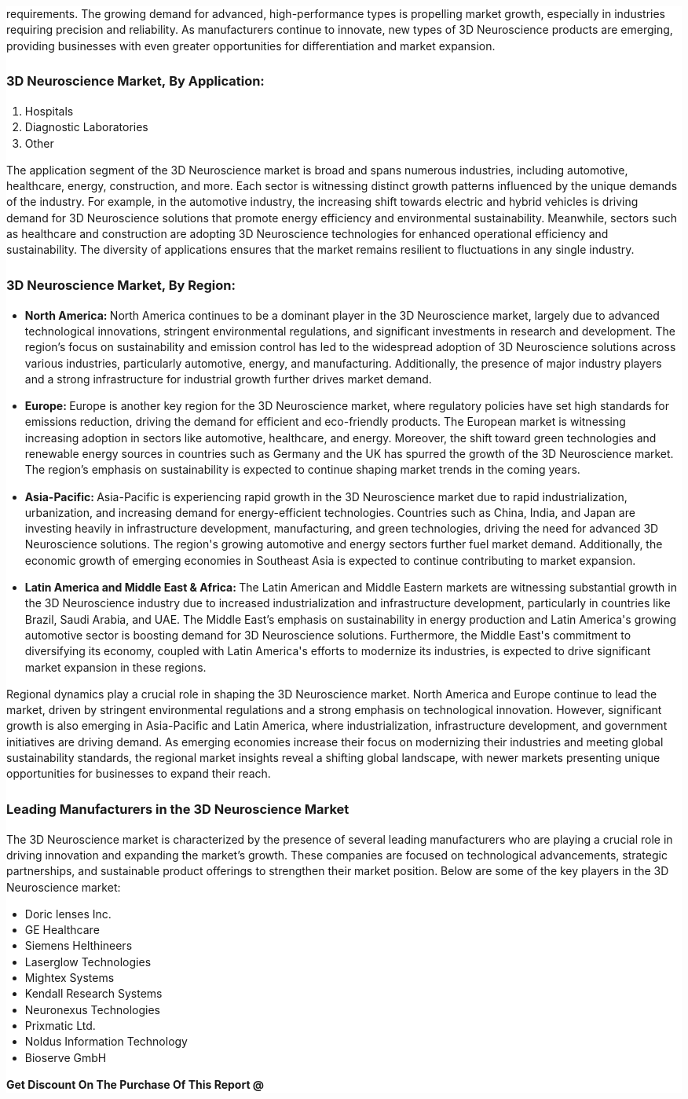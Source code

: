 requirements. The growing demand for advanced, high-performance types is propelling market growth, especially in industries requiring precision and reliability. As manufacturers continue to innovate, new types of 3D Neuroscience products are emerging, providing businesses with even greater opportunities for differentiation and market expansion.</p><h3>3D Neuroscience Market,&nbsp;By Application:</h3><ol><li>Hospitals<li> Diagnostic Laboratories<li> Other</li></ol><p>The application segment of the 3D Neuroscience market is broad and spans numerous industries, including automotive, healthcare, energy, construction, and more. Each sector is witnessing distinct growth patterns influenced by the unique demands of the industry. For example, in the automotive industry, the increasing shift towards electric and hybrid vehicles is driving demand for 3D Neuroscience solutions that promote energy efficiency and environmental sustainability. Meanwhile, sectors such as healthcare and construction are adopting 3D Neuroscience technologies for enhanced operational efficiency and sustainability. The diversity of applications ensures that the market remains resilient to fluctuations in any single industry.</p><h3>3D Neuroscience Market, By Region:</h3><ul><li><p><strong>North America:&nbsp;</strong>North America continues to be a dominant player in the 3D Neuroscience market, largely due to advanced technological innovations, stringent environmental regulations, and significant investments in research and development. The region&rsquo;s focus on sustainability and emission control has led to the widespread adoption of 3D Neuroscience solutions across various industries, particularly automotive, energy, and manufacturing. Additionally, the presence of major industry players and a strong infrastructure for industrial growth further drives market demand.</p></li><li><p><strong><strong>Europe:&nbsp;</strong></strong>Europe is another key region for the 3D Neuroscience market, where regulatory policies have set high standards for emissions reduction, driving the demand for efficient and eco-friendly products. The European market is witnessing increasing adoption in sectors like automotive, healthcare, and energy. Moreover, the shift toward green technologies and renewable energy sources in countries such as Germany and the UK has spurred the growth of the 3D Neuroscience market. The region&rsquo;s emphasis on sustainability is expected to continue shaping market trends in the coming years.</p></li><li><p><strong><strong>Asia-Pacific:&nbsp;</strong></strong>Asia-Pacific is experiencing rapid growth in the 3D Neuroscience market due to rapid industrialization, urbanization, and increasing demand for energy-efficient technologies. Countries such as China, India, and Japan are investing heavily in infrastructure development, manufacturing, and green technologies, driving the need for advanced 3D Neuroscience solutions. The region's growing automotive and energy sectors further fuel market demand. Additionally, the economic growth of emerging economies in Southeast Asia is expected to continue contributing to market expansion.</p></li><li><p><strong><strong>Latin America and Middle East &amp; Africa:&nbsp;</strong></strong>The Latin American and Middle Eastern markets are witnessing substantial growth in the 3D Neuroscience industry due to increased industrialization and infrastructure development, particularly in countries like Brazil, Saudi Arabia, and UAE. The Middle East&rsquo;s emphasis on sustainability in energy production and Latin America's growing automotive sector is boosting demand for 3D Neuroscience solutions. Furthermore, the Middle East's commitment to diversifying its economy, coupled with Latin America's efforts to modernize its industries, is expected to drive significant market expansion in these regions.</p></li></ul><p>Regional dynamics play a crucial role in shaping the 3D Neuroscience market. North America and Europe continue to lead the market, driven by stringent environmental regulations and a strong emphasis on technological innovation. However, significant growth is also emerging in Asia-Pacific and Latin America, where industrialization, infrastructure development, and government initiatives are driving demand. As emerging economies increase their focus on modernizing their industries and meeting global sustainability standards, the regional market insights reveal a shifting global landscape, with newer markets presenting unique opportunities for businesses to expand their reach.</p><h3><strong>Leading Manufacturers in the 3D Neuroscience Market</strong></h3><p>The 3D Neuroscience market is characterized by the presence of several leading manufacturers who are playing a crucial role in driving innovation and expanding the market&rsquo;s growth. These companies are focused on technological advancements, strategic partnerships, and sustainable product offerings to strengthen their market position. Below are some of the key players in the 3D Neuroscience market:</p></div><div class="article-main__content" data-test-id="publishing-text-block"><ul><li><span class="">Doric lenses Inc.<li>GE Healthcare<li>Siemens Helthineers<li>Laserglow Technologies<li>Mightex Systems<li>Kendall Research Systems<li>Neuronexus Technologies<li>Prixmatic Ltd.<li>Noldus Information Technology<li>Bioserve GmbH</span></li></ul></div><div class="article-main__content" data-test-id="publishing-text-block"><p><span class="font-[700]"><strong>Get Discount On The Purchase Of This Report @</strong>